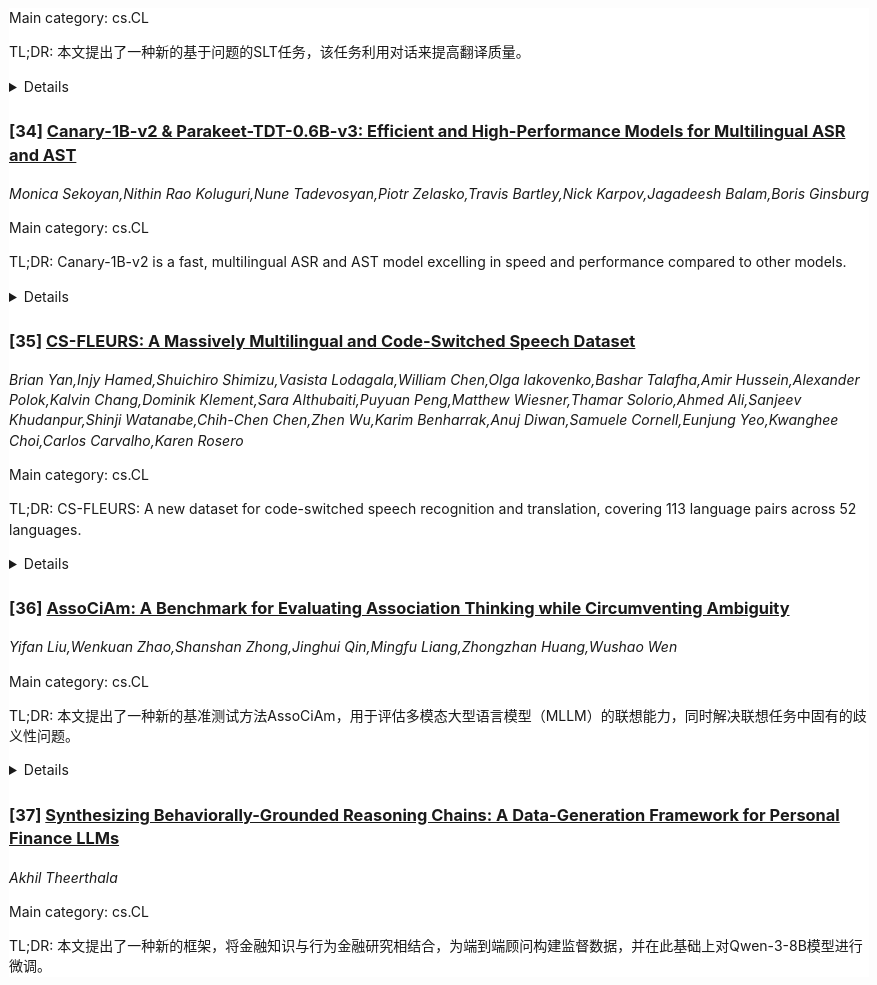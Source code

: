 Main category: cs.CL

TL;DR: 本文提出了一种新的基于问题的SLT任务，该任务利用对话来提高翻译质量。


<details><summary>Details</summary></details>


### [34] [Canary-1B-v2 & Parakeet-TDT-0.6B-v3: Efficient and High-Performance Models for Multilingual ASR and AST](https://arxiv.org/abs/2509.14128)
*Monica Sekoyan,Nithin Rao Koluguri,Nune Tadevosyan,Piotr Zelasko,Travis Bartley,Nick Karpov,Jagadeesh Balam,Boris Ginsburg*

Main category: cs.CL

TL;DR: Canary-1B-v2 is a fast, multilingual ASR and AST model excelling in speed and performance compared to other models.


<details><summary>Details</summary></details>


### [35] [CS-FLEURS: A Massively Multilingual and Code-Switched Speech Dataset](https://arxiv.org/abs/2509.14161)
*Brian Yan,Injy Hamed,Shuichiro Shimizu,Vasista Lodagala,William Chen,Olga Iakovenko,Bashar Talafha,Amir Hussein,Alexander Polok,Kalvin Chang,Dominik Klement,Sara Althubaiti,Puyuan Peng,Matthew Wiesner,Thamar Solorio,Ahmed Ali,Sanjeev Khudanpur,Shinji Watanabe,Chih-Chen Chen,Zhen Wu,Karim Benharrak,Anuj Diwan,Samuele Cornell,Eunjung Yeo,Kwanghee Choi,Carlos Carvalho,Karen Rosero*

Main category: cs.CL

TL;DR: CS-FLEURS: A new dataset for code-switched speech recognition and translation, covering 113 language pairs across 52 languages.


<details><summary>Details</summary></details>


### [36] [AssoCiAm: A Benchmark for Evaluating Association Thinking while Circumventing Ambiguity](https://arxiv.org/abs/2509.14171)
*Yifan Liu,Wenkuan Zhao,Shanshan Zhong,Jinghui Qin,Mingfu Liang,Zhongzhan Huang,Wushao Wen*

Main category: cs.CL

TL;DR: 本文提出了一种新的基准测试方法AssoCiAm，用于评估多模态大型语言模型（MLLM）的联想能力，同时解决联想任务中固有的歧义性问题。


<details><summary>Details</summary></details>


### [37] [Synthesizing Behaviorally-Grounded Reasoning Chains: A Data-Generation Framework for Personal Finance LLMs](https://arxiv.org/abs/2509.14180)
*Akhil Theerthala*

Main category: cs.CL

TL;DR: 本文提出了一种新的框架，将金融知识与行为金融研究相结合，为端到端顾问构建监督数据，并在此基础上对Qwen-3-8B模型进行微调。

